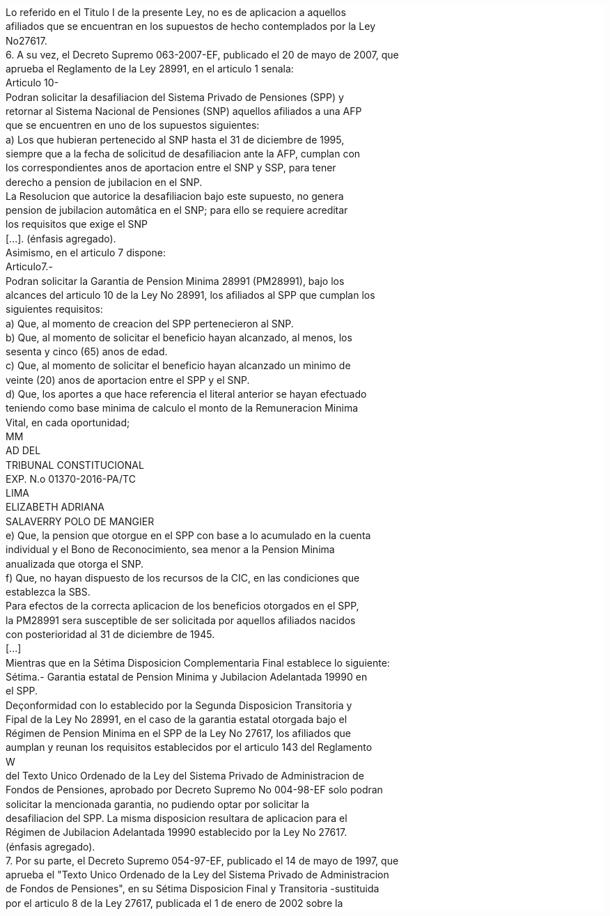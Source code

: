Lo referido en el Titulo I de la presente Ley, no es de aplicacion a aquellos  
afiliados que se encuentran en los supuestos de hecho contemplados por la Ley  
No27617.  
6. A su vez, el Decreto Supremo 063-2007-EF, publicado el 20 de mayo de 2007, que  
aprueba el Reglamento de la Ley 28991, en el articulo 1 senala:  
Articulo 10-  
Podran solicitar la desafiliacion del Sistema Privado de Pensiones (SPP) y  
retornar al Sistema Nacional de Pensiones (SNP) aquellos afiliados a una AFP  
que se encuentren en uno de los supuestos siguientes:  
a) Los que hubieran pertenecido al SNP hasta el 31 de diciembre de 1995,  
siempre que a la fecha de solicitud de desafiliacion ante la AFP, cumplan con  
los correspondientes anos de aportacion entre el SNP y SSP, para tener  
derecho a pension de jubilacion en el SNP.  
La Resolucion que autorice la desafiliacion bajo este supuesto, no genera  
pension de jubilacion automâtica en el SNP; para ello se requiere acreditar  
los requisitos que exige el SNP  
[...]. (énfasis agregado).  
Asimismo, en el articulo 7 dispone:  
Articulo7.-  
Podran solicitar la Garantia de Pension Minima 28991 (PM28991), bajo los  
alcances del articulo 10 de la Ley No 28991, los afiliados al SPP que cumplan los  
siguientes requisitos:  
a) Que, al momento de creacion del SPP pertenecieron al SNP.  
b) Que, al momento de solicitar el beneficio hayan alcanzado, al menos, los  
sesenta y cinco (65) anos de edad.  
c) Que, al momento de solicitar el beneficio hayan alcanzado un minimo de  
veinte (20) anos de aportacion entre el SPP y el SNP.  
d) Que, los aportes a que hace referencia el literal anterior se hayan efectuado  
teniendo como base minima de calculo el monto de la Remuneracion Minima  
Vital, en cada oportunidad;  
MM  
AD DEL  
TRIBUNAL CONSTITUCIONAL  
EXP. N.o 01370-2016-PA/TC  
LIMA  
ELIZABETH ADRIANA  
SALAVERRY POLO DE MANGIER  
e) Que, la pension que otorgue en el SPP con base a lo acumulado en la cuenta  
individual y el Bono de Reconocimiento, sea menor a la Pension Minima  
anualizada que otorga el SNP.  
f) Que, no hayan dispuesto de los recursos de la CIC, en las condiciones que  
establezca la SBS.  
Para efectos de la correcta aplicacion de los beneficios otorgados en el SPP,  
la PM28991 sera susceptible de ser solicitada por aquellos afiliados nacidos  
con posterioridad al 31 de diciembre de 1945.  
[...]  
Mientras que en la Sétima Disposicion Complementaria Final establece lo siguiente:  
Sétima.- Garantia estatal de Pension Minima y Jubilacion Adelantada 19990 en  
el SPP.  
Deçonformidad con lo establecido por la Segunda Disposicion Transitoria y  
Fipal de la Ley No 28991, en el caso de la garantia estatal otorgada bajo el  
Régimen de Pension Minima en el SPP de la Ley No 27617, los afiliados que  
aumplan y reunan los requisitos establecidos por el articulo 143 del Reglamento  
W  
del Texto Unico Ordenado de la Ley del Sistema Privado de Administracion de  
Fondos de Pensiones, aprobado por Decreto Supremo No 004-98-EF solo podran  
solicitar la mencionada garantia, no pudiendo optar por solicitar la  
desafiliacion del SPP. La misma disposicion resultara de aplicacion para el  
Régimen de Jubilacion Adelantada 19990 establecido por la Ley No 27617.  
(énfasis agregado).  
7. Por su parte, el Decreto Supremo 054-97-EF, publicado el 14 de mayo de 1997, que  
aprueba el "Texto Unico Ordenado de la Ley del Sistema Privado de Administracion  
de Fondos de Pensiones", en su Sétima Disposicion Final y Transitoria -sustituida  
por el articulo 8 de la Ley 27617, publicada el 1 de enero de 2002 sobre la  